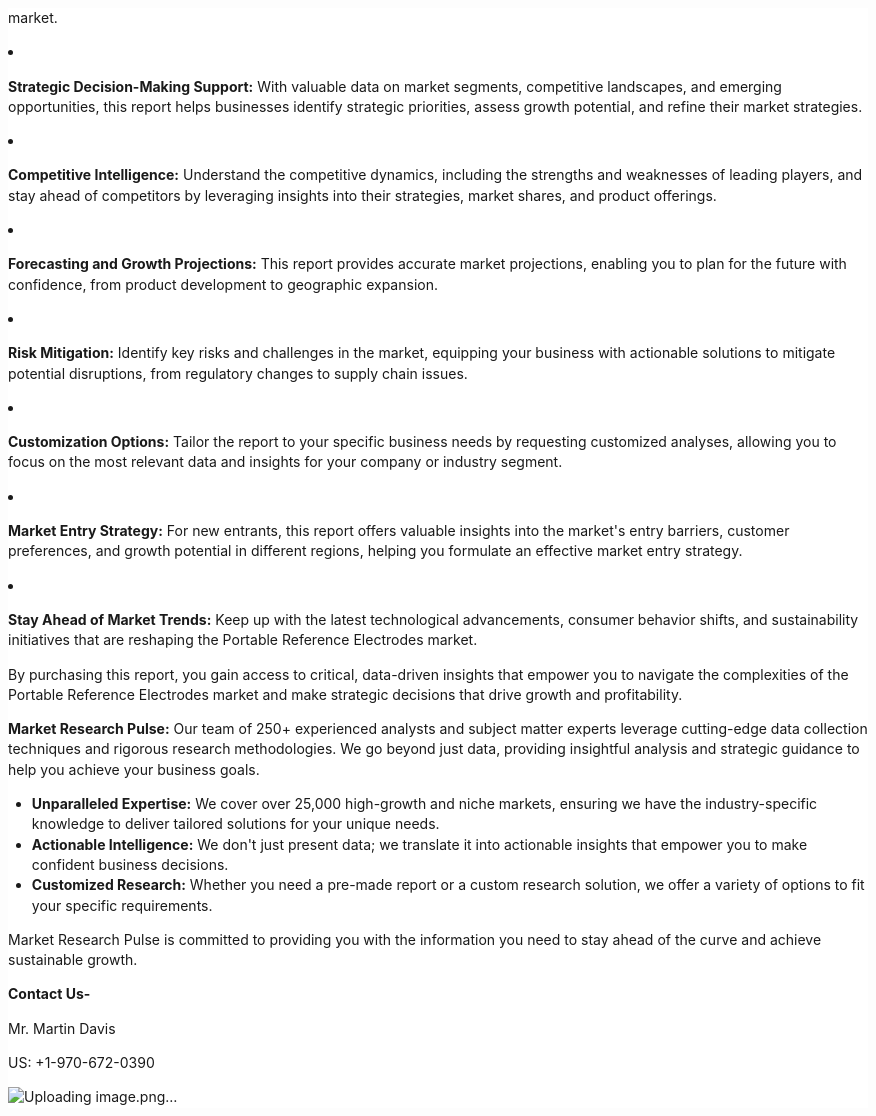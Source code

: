 market.</p></li><li><p><strong>Strategic Decision-Making Support:</strong> With valuable data on market segments, competitive landscapes, and emerging opportunities, this report helps businesses identify strategic priorities, assess growth potential, and refine their market strategies.</p></li><li><p><strong>Competitive Intelligence:</strong> Understand the competitive dynamics, including the strengths and weaknesses of leading players, and stay ahead of competitors by leveraging insights into their strategies, market shares, and product offerings.</p></li><li><p><strong>Forecasting and Growth Projections:</strong> This report provides accurate market projections, enabling you to plan for the future with confidence, from product development to geographic expansion.</p></li><li><p><strong>Risk Mitigation:</strong> Identify key risks and challenges in the market, equipping your business with actionable solutions to mitigate potential disruptions, from regulatory changes to supply chain issues.</p></li><li><p><strong>Customization Options:</strong> Tailor the report to your specific business needs by requesting customized analyses, allowing you to focus on the most relevant data and insights for your company or industry segment.</p></li><li><p><strong>Market Entry Strategy:</strong> For new entrants, this report offers valuable insights into the market's entry barriers, customer preferences, and growth potential in different regions, helping you formulate an effective market entry strategy.</p></li><li><p><strong>Stay Ahead of Market Trends:</strong> Keep up with the latest technological advancements, consumer behavior shifts, and sustainability initiatives that are reshaping the Portable Reference Electrodes market.</p></li></ol><p>By purchasing this report, you gain access to critical, data-driven insights that empower you to navigate the complexities of the Portable Reference Electrodes market and make strategic decisions that drive growth and profitability.</p><p><strong>Market Research Pulse:</strong>&nbsp;Our team of 250+ experienced analysts and subject matter experts leverage cutting-edge data collection techniques and rigorous research methodologies. We go beyond just data, providing insightful analysis and strategic guidance to help you achieve your business goals.</p><ul><li><strong>Unparalleled Expertise:</strong>&nbsp;We cover over 25,000 high-growth and niche markets, ensuring we have the industry-specific knowledge to deliver tailored solutions for your unique needs.</li><li><strong>Actionable Intelligence:</strong>&nbsp;We don't just present data; we translate it into actionable insights that empower you to make confident business decisions.</li><li><strong>Customized Research:</strong>&nbsp;Whether you need a pre-made report or a custom research solution, we offer a variety of options to fit your specific requirements.</li></ul><p>Market Research Pulse is committed to providing you with the information you need to stay ahead of the curve and achieve sustainable growth.</p><p><strong>Contact Us-</strong></p><p>Mr. Martin Davis</p><p>US: +1-970-672-0390</p>
![Uploading image.png…]()
